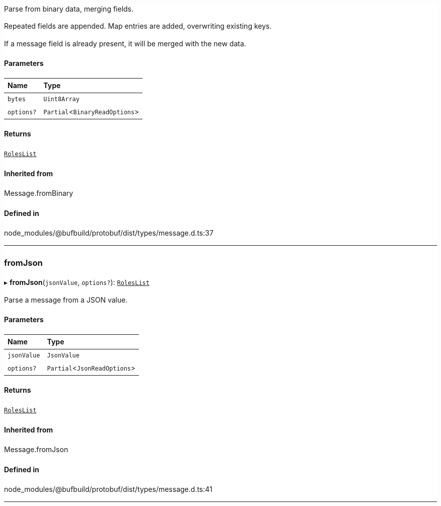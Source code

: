 Parse from binary data, merging fields.

Repeated fields are appended. Map entries are added, overwriting
existing keys.

If a message field is already present, it will be merged with the
new data.

#### Parameters

| Name | Type |
| :------ | :------ |
| `bytes` | `Uint8Array` |
| `options?` | `Partial`<`BinaryReadOptions`\> |

#### Returns

[`RolesList`](RolesList.md)

#### Inherited from

Message.fromBinary

#### Defined in

node_modules/@bufbuild/protobuf/dist/types/message.d.ts:37

___

### fromJson

▸ **fromJson**(`jsonValue`, `options?`): [`RolesList`](RolesList.md)

Parse a message from a JSON value.

#### Parameters

| Name | Type |
| :------ | :------ |
| `jsonValue` | `JsonValue` |
| `options?` | `Partial`<`JsonReadOptions`\> |

#### Returns

[`RolesList`](RolesList.md)

#### Inherited from

Message.fromJson

#### Defined in

node_modules/@bufbuild/protobuf/dist/types/message.d.ts:41

___
